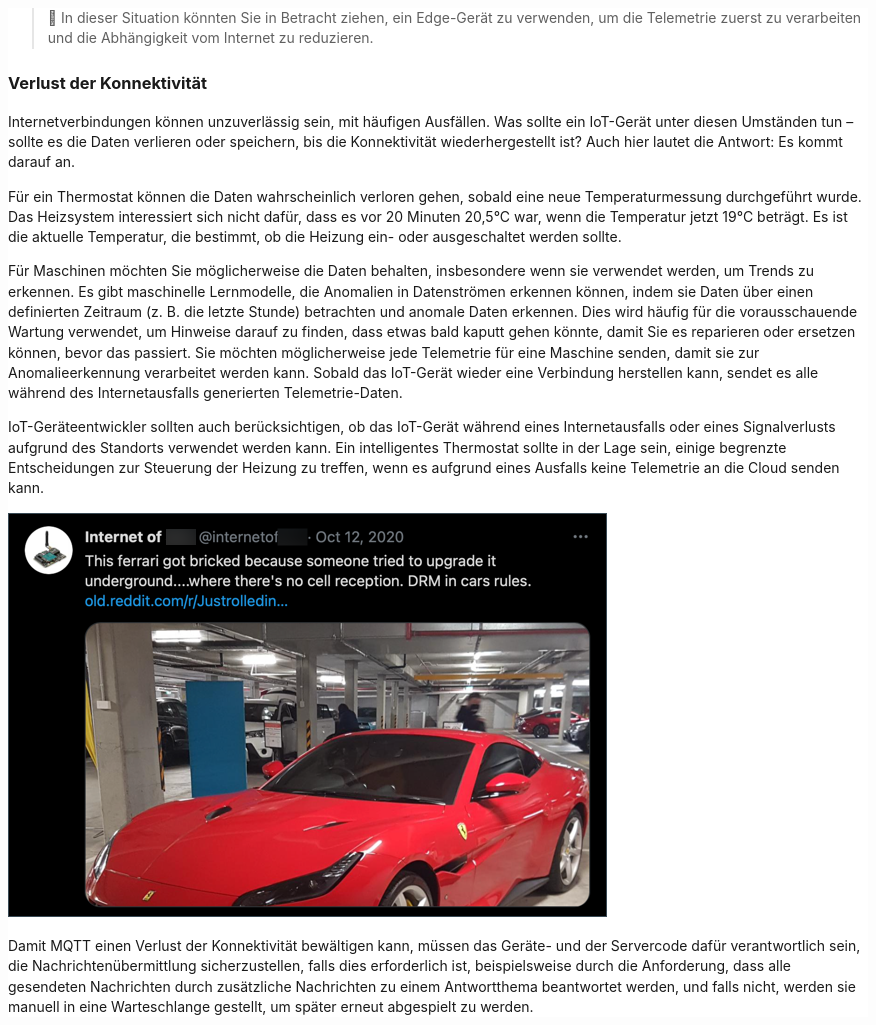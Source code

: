 > 💁 In dieser Situation könnten Sie in Betracht ziehen, ein Edge-Gerät zu verwenden, um die Telemetrie zuerst zu verarbeiten und die Abhängigkeit vom Internet zu reduzieren.

### Verlust der Konnektivität

Internetverbindungen können unzuverlässig sein, mit häufigen Ausfällen. Was sollte ein IoT-Gerät unter diesen Umständen tun – sollte es die Daten verlieren oder speichern, bis die Konnektivität wiederhergestellt ist? Auch hier lautet die Antwort: Es kommt darauf an.

Für ein Thermostat können die Daten wahrscheinlich verloren gehen, sobald eine neue Temperaturmessung durchgeführt wurde. Das Heizsystem interessiert sich nicht dafür, dass es vor 20 Minuten 20,5°C war, wenn die Temperatur jetzt 19°C beträgt. Es ist die aktuelle Temperatur, die bestimmt, ob die Heizung ein- oder ausgeschaltet werden sollte.

Für Maschinen möchten Sie möglicherweise die Daten behalten, insbesondere wenn sie verwendet werden, um Trends zu erkennen. Es gibt maschinelle Lernmodelle, die Anomalien in Datenströmen erkennen können, indem sie Daten über einen definierten Zeitraum (z. B. die letzte Stunde) betrachten und anomale Daten erkennen. Dies wird häufig für die vorausschauende Wartung verwendet, um Hinweise darauf zu finden, dass etwas bald kaputt gehen könnte, damit Sie es reparieren oder ersetzen können, bevor das passiert. Sie möchten möglicherweise jede Telemetrie für eine Maschine senden, damit sie zur Anomalieerkennung verarbeitet werden kann. Sobald das IoT-Gerät wieder eine Verbindung herstellen kann, sendet es alle während des Internetausfalls generierten Telemetrie-Daten.

IoT-Geräteentwickler sollten auch berücksichtigen, ob das IoT-Gerät während eines Internetausfalls oder eines Signalverlusts aufgrund des Standorts verwendet werden kann. Ein intelligentes Thermostat sollte in der Lage sein, einige begrenzte Entscheidungen zur Steuerung der Heizung zu treffen, wenn es aufgrund eines Ausfalls keine Telemetrie an die Cloud senden kann.

[![Dieser Ferrari wurde unbrauchbar, weil jemand versucht hat, ihn unterirdisch zu aktualisieren, wo es keinen Mobilfunkempfang gibt](../../../../../translated_images/bricked-car.dc38f8efadc6c59d76211f981a521efb300939283dee468f79503aae3ec67615.de.png)](https://twitter.com/internetofshit/status/1315736960082808832)

Damit MQTT einen Verlust der Konnektivität bewältigen kann, müssen das Geräte- und der Servercode dafür verantwortlich sein, die Nachrichtenübermittlung sicherzustellen, falls dies erforderlich ist, beispielsweise durch die Anforderung, dass alle gesendeten Nachrichten durch zusätzliche Nachrichten zu einem Antwortthema beantwortet werden, und falls nicht, werden sie manuell in eine Warteschlange gestellt, um später erneut abgespielt zu werden.
